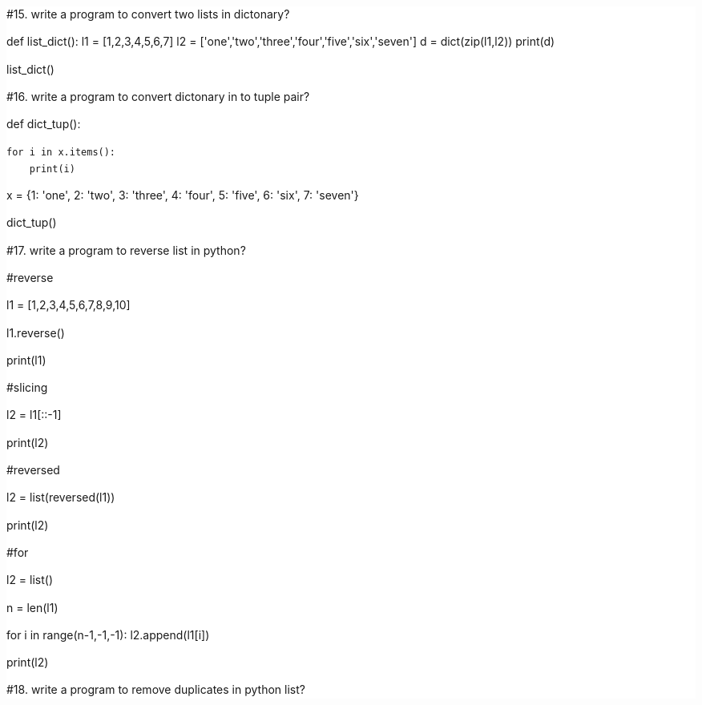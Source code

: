 
#15. write a program to convert two lists in dictonary?

def list_dict():
    l1 = [1,2,3,4,5,6,7]
    l2 = ['one','two','three','four','five','six','seven']
    d = dict(zip(l1,l2))
    print(d)

list_dict()



#16. write a program to convert dictonary in to tuple pair?

def dict_tup():

    for i in x.items():
        print(i)


x = {1: 'one', 2: 'two', 3: 'three', 4: 'four', 5: 'five', 6: 'six', 7: 'seven'}

dict_tup()



#17. write a program to reverse list in python?


#reverse

l1 = [1,2,3,4,5,6,7,8,9,10]

l1.reverse()

print(l1)


#slicing

l2 = l1[::-1]

print(l2)


#reversed

l2 = list(reversed(l1))

print(l2)


#for

l2 = list()

n = len(l1)

for i in range(n-1,-1,-1):
    l2.append(l1[i])

print(l2)



#18. write a program to remove duplicates in python list?
